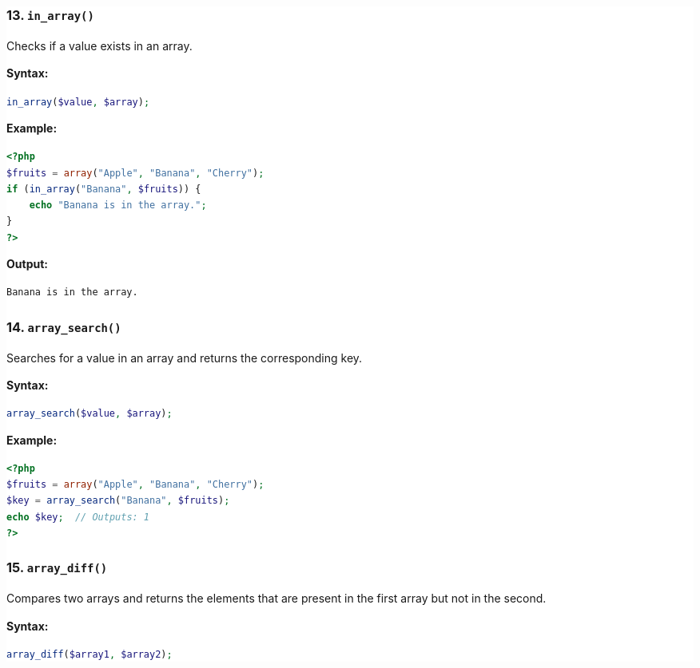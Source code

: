 

### **13. `in_array()`**

Checks if a value exists in an array.

**Syntax:**

```php
in_array($value, $array);
```

**Example:**

```php
<?php
$fruits = array("Apple", "Banana", "Cherry");
if (in_array("Banana", $fruits)) {
    echo "Banana is in the array.";
}
?>
```

**Output:**

```
Banana is in the array.
```



### **14. `array_search()`**

Searches for a value in an array and returns the corresponding key.

**Syntax:**

```php
array_search($value, $array);
```

**Example:**

```php
<?php
$fruits = array("Apple", "Banana", "Cherry");
$key = array_search("Banana", $fruits);
echo $key;  // Outputs: 1
?>
```



### **15. `array_diff()`**

Compares two arrays and returns the elements that are present in the first array but not in the second.

**Syntax:**

```php
array_diff($array1, $array2);
```
